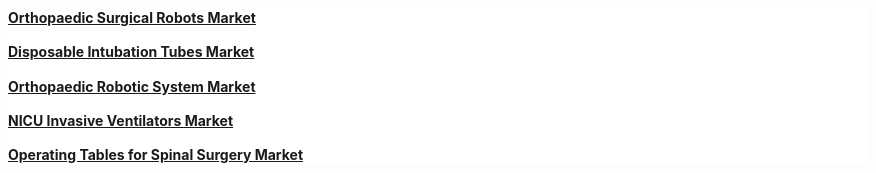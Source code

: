 <p><strong><p><a href="https://github.com/baatetoshda/Market-Research-Report-List-1/blob/main/orthopaedic-surgical-robots-market.md?utm_campaign=110&utm_medium=6&utm_source=Github&utm_content=ia&utm_term=05032025&utm_id=disposable-endoscopic-trocar">Orthopaedic Surgical Robots Market</a></p><p><a href="https://github.com/beyeagamizjp/Market-Research-Report-List-1/blob/main/disposable-intubation-tubes-market.md?utm_campaign=110&utm_medium=6&utm_source=Github&utm_content=ia&utm_term=05032025&utm_id=disposable-endoscopic-trocar">Disposable Intubation Tubes Market</a></p><p><a href="https://github.com/siwerhommer97/Market-Research-Report-List-1/blob/main/orthopaedic-robotic-system-market.md?utm_campaign=110&utm_medium=6&utm_source=Github&utm_content=ia&utm_term=05032025&utm_id=disposable-endoscopic-trocar">Orthopaedic Robotic System Market</a></p><p><a href="https://github.com/kukolkasimo5/Market-Research-Report-List-1/blob/main/nicu-invasive-ventilators-market.md?utm_campaign=110&utm_medium=6&utm_source=Github&utm_content=ia&utm_term=05032025&utm_id=disposable-endoscopic-trocar">NICU Invasive Ventilators Market</a></p><p><a href="https://github.com/sutrejaron/Market-Research-Report-List-1/blob/main/operating-tables-for-spinal-surgery-market.md?utm_campaign=110&utm_medium=6&utm_source=Github&utm_content=ia&utm_term=05032025&utm_id=disposable-endoscopic-trocar">Operating Tables for Spinal Surgery Market</a></p></strong></p>